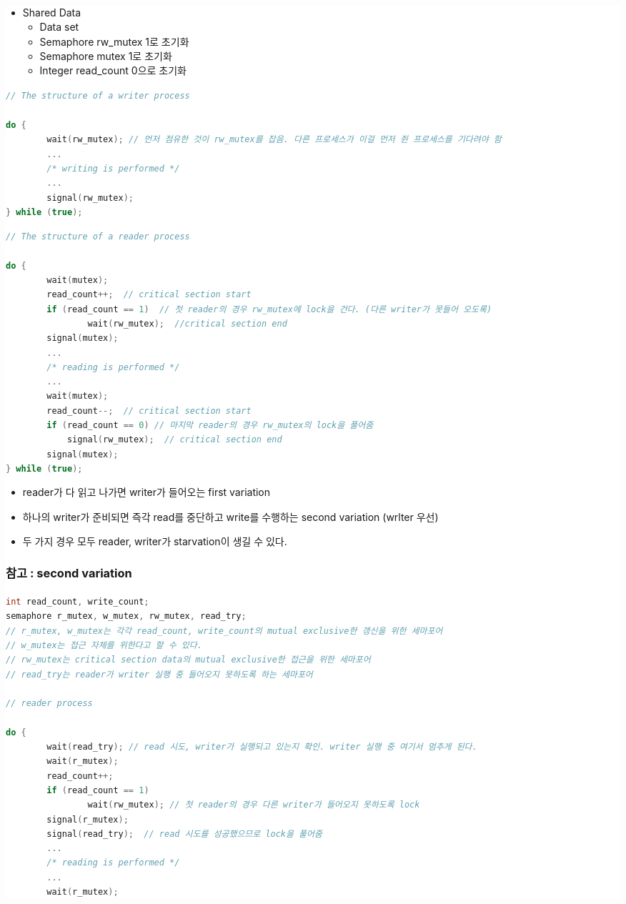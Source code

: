 - Shared Data
    - Data set
    - Semaphore rw_mutex 1로 초기화
    - Semaphore mutex 1로 초기화
    - Integer read_count 0으로 초기화

```c
// The structure of a writer process

do {
		wait(rw_mutex); // 먼저 점유한 것이 rw_mutex를 잡음. 다른 프로세스가 이걸 먼저 쥔 프로세스를 기다려야 함
		...
		/* writing is performed */
		...
		signal(rw_mutex);
} while (true);
```

```c
// The structure of a reader process

do {
		wait(mutex); 
		read_count++;  // critical section start
		if (read_count == 1)  // 첫 reader의 경우 rw_mutex에 lock을 건다. (다른 writer가 못들어 오도록)
				wait(rw_mutex);  //critical section end
		signal(mutex);  
		...
		/* reading is performed */
		...
		wait(mutex);
		read_count--;  // critical section start
		if (read_count == 0) // 마지막 reader의 경우 rw_mutex의 lock을 풀어줌
			signal(rw_mutex);  // critical section end
		signal(mutex);
} while (true);
```

- reader가 다 읽고 나가면 writer가 들어오는 first variation

- 하나의 writer가 준비되면 즉각 read를 중단하고 write를 수행하는 second variation (wrlter 우선)
- 두 가지 경우 모두 reader, writer가 starvation이 생길 수 있다.

### 참고 : second variation

```c
int read_count, write_count;
semaphore r_mutex, w_mutex, rw_mutex, read_try;
// r_mutex, w_mutex는 각각 read_count, write_count의 mutual exclusive한 갱신을 위한 세마포어
// w_mutex는 접근 자체를 위한다고 할 수 있다.
// rw_mutex는 critical section data의 mutual exclusive한 접근을 위한 세마포어
// read_try는 reader가 writer 실행 중 들어오지 못하도록 하는 세마포어

// reader process

do {
		wait(read_try); // read 시도, writer가 실행되고 있는지 확인. writer 실행 중 여기서 멈추게 된다.
		wait(r_mutex);
		read_count++;
		if (read_count == 1)
				wait(rw_mutex); // 첫 reader의 경우 다른 writer가 들어오지 못하도록 lock
		signal(r_mutex); 
		signal(read_try);  // read 시도를 성공했으므로 lock을 풀어줌
		...
		/* reading is performed */
		...
		wait(r_mutex);
```